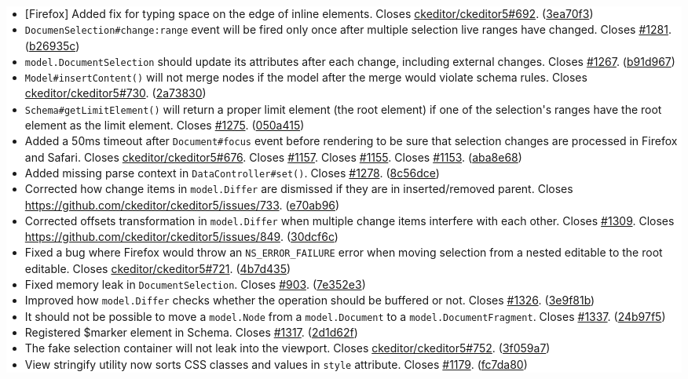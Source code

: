 * [Firefox] Added fix for typing space on the edge of inline elements. Closes [ckeditor/ckeditor5#692](https://github.com/ckeditor/ckeditor5/issues/692). ([3ea70f3](https://github.com/ckeditor/ckeditor5-engine/commit/3ea70f3))
* `DocumenSelection#change:range` event will be fired only once after multiple selection live ranges have changed. Closes [#1281](https://github.com/ckeditor/ckeditor5-engine/issues/1281). ([b26935c](https://github.com/ckeditor/ckeditor5-engine/commit/b26935c))
* `model.DocumentSelection` should update its attributes after each change, including external changes. Closes [#1267](https://github.com/ckeditor/ckeditor5-engine/issues/1267). ([b91d967](https://github.com/ckeditor/ckeditor5-engine/commit/b91d967))
* `Model#insertContent()` will not merge nodes if the model after the merge would violate schema rules. Closes [ckeditor/ckeditor5#730](https://github.com/ckeditor/ckeditor5/issues/730). ([2a73830](https://github.com/ckeditor/ckeditor5-engine/commit/2a73830))
* `Schema#getLimitElement()` will return a proper limit element (the root element) if one of the selection's ranges have the root element as the limit element. Closes [#1275](https://github.com/ckeditor/ckeditor5-engine/issues/1275). ([050a415](https://github.com/ckeditor/ckeditor5-engine/commit/050a415))
* Added a 50ms timeout after `Document#focus` event before rendering to be sure that selection changes are processed in Firefox and Safari. Closes [ckeditor/ckeditor5#676](https://github.com/ckeditor/ckeditor5/issues/676). Closes [#1157](https://github.com/ckeditor/ckeditor5-engine/issues/1157). Closes [#1155](https://github.com/ckeditor/ckeditor5-engine/issues/1155). Closes [#1153](https://github.com/ckeditor/ckeditor5-engine/issues/1153). ([aba8e68](https://github.com/ckeditor/ckeditor5-engine/commit/aba8e68))
* Added missing parse context in `DataController#set()`. Closes [#1278](https://github.com/ckeditor/ckeditor5-engine/issues/1278). ([8c56dce](https://github.com/ckeditor/ckeditor5-engine/commit/8c56dce))
* Corrected how change items in `model.Differ` are dismissed if they are in inserted/removed parent. Closes https://github.com/ckeditor/ckeditor5/issues/733. ([e70ab96](https://github.com/ckeditor/ckeditor5-engine/commit/e70ab96))
* Corrected offsets transformation in `model.Differ` when multiple change items interfere with each other. Closes [#1309](https://github.com/ckeditor/ckeditor5-engine/issues/1309). Closes https://github.com/ckeditor/ckeditor5/issues/849. ([30dcf6c](https://github.com/ckeditor/ckeditor5-engine/commit/30dcf6c))
* Fixed a bug where Firefox would throw an `NS_ERROR_FAILURE` error when moving selection from a nested editable to the root editable. Closes [ckeditor/ckeditor5#721](https://github.com/ckeditor/ckeditor5/issues/721). ([4b7d435](https://github.com/ckeditor/ckeditor5-engine/commit/4b7d435))
* Fixed memory leak in `DocumentSelection`. Closes [#903](https://github.com/ckeditor/ckeditor5-engine/issues/903). ([7e352e3](https://github.com/ckeditor/ckeditor5-engine/commit/7e352e3))
* Improved how `model.Differ` checks whether the operation should be buffered or not. Closes [#1326](https://github.com/ckeditor/ckeditor5-engine/issues/1326). ([3e9f81b](https://github.com/ckeditor/ckeditor5-engine/commit/3e9f81b))
* It should not be possible to move a `model.Node` from a `model.Document` to a `model.DocumentFragment`. Closes [#1337](https://github.com/ckeditor/ckeditor5-engine/issues/1337). ([24b97f5](https://github.com/ckeditor/ckeditor5-engine/commit/24b97f5))
* Registered $marker element in Schema. Closes [#1317](https://github.com/ckeditor/ckeditor5-engine/issues/1317). ([2d1d62f](https://github.com/ckeditor/ckeditor5-engine/commit/2d1d62f))
* The fake selection container will not leak into the viewport. Closes [ckeditor/ckeditor5#752](https://github.com/ckeditor/ckeditor5/issues/752). ([3f059a7](https://github.com/ckeditor/ckeditor5-engine/commit/3f059a7))
* View stringify utility now sorts CSS classes and values in `style` attribute. Closes [#1179](https://github.com/ckeditor/ckeditor5-engine/issues/1179). ([fc7da80](https://github.com/ckeditor/ckeditor5-engine/commit/fc7da80))
